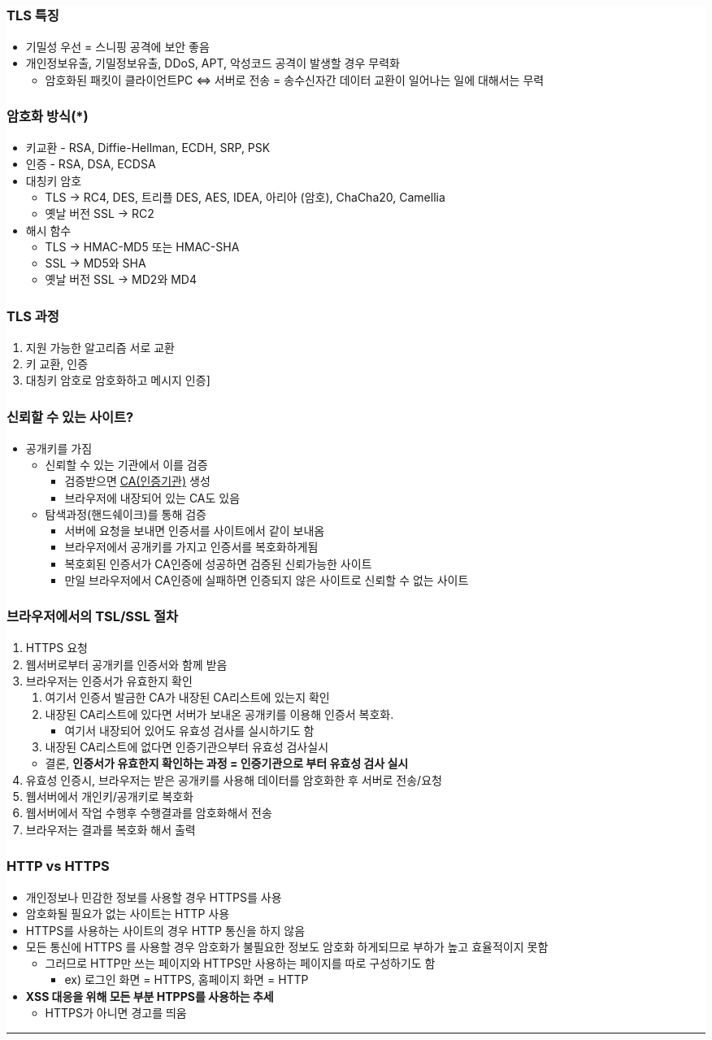 ### TLS 특징
- 기밀성 우선 = 스니핑 공격에 보안 좋음
- 개인정보유출, 기밀정보유출, DDoS, APT, 악성코드 공격이 발생할 경우 무력화
  - 암호화된 패킷이 클라이언트PC <=> 서버로 전송 = 송수신자간 데이터 교환이 일어나는 일에 대해서는 무력

### 암호화 방식(*)
- 키교환 - RSA, Diffie-Hellman, ECDH, SRP, PSK
- 인증 - RSA, DSA, ECDSA
- 대칭키 암호
  - TLS → RC4, DES, 트리플 DES, AES, IDEA, 아리아 (암호), ChaCha20, Camellia
  - 옛날 버전 SSL → RC2
- 해시 함수
  - TLS → HMAC-MD5 또는 HMAC-SHA
  - SSL → MD5와 SHA
  - 옛날 버전 SSL → MD2와 MD4

### TLS 과정
1. 지원 가능한 알고리즘 서로 교환
2. 키 교환, 인증
3. 대칭키 암호로 암호화하고 메시지 인증]

### 신뢰할 수 있는 사이트?
- 공개키를 가짐
  - 신뢰할 수 있는 기관에서 이를 검증
    - 검증받으면 [CA(인증기관)](#ca-certificate-authority) 생성
    - 브라우저에 내장되어 있는 CA도 있음 
  - 탐색과정(핸드쉐이크)를 통해 검증
    - 서버에 요청을 보내면 인증서를 사이트에서 같이 보내옴
    - 브라우저에서 공개키를 가지고 인증서를 복호화하게됨
    - 복호회된 인증서가 CA인증에 성공하면 검증된 신뢰가능한 사이트
    - 만일 브라우저에서 CA인증에 실패하면 인증되지 않은 사이트로 신뢰할 수 없는 사이트

### 브라우저에서의 TSL/SSL 절차
1. HTTPS 요청
2. 웹서버로부터 공개키를 인증서와 함께 받음
3. 브라우저는 인증서가 유효한지 확인
   1. 여기서 인증서 발금한 CA가 내장된 CA리스트에 있는지 확인
   2. 내장된 CA리스트에 있다면 서버가 보내온 공개키를 이용해 인증서 복호화.
      - 여기서 내장되어 있어도 유효성 검사를 실시하기도 함
   3. 내장된 CA리스트에 없다면 인증기관으부터 유효성 검사실시 
   - 결론, **인증서가 유효한지 확인하는 과정 = 인증기관으로 부터 유효성 검사 실시**
4. 유효성 인증시, 브라우저는 받은 공개키를 사용해 데이터를 암호화한 후 서버로 전송/요청
5. 웹서버에서 개인키/공개키로 복호화 
6. 웹서버에서 작업 수행후 수행결과를 암호화해서 전송
7. 브라우저는 결과를 복호화 해서 출력


### HTTP vs HTTPS
- 개인정보나 민감한 정보를 사용할 경우 HTTPS를 사용
- 암호화될 필요가 없는 사이트는 HTTP 사용
- HTTPS를 사용하는 사이트의 경우 HTTP 통신을 하지 않음
- 모든 통신에 HTTPS 를 사용할 경우 암호화가 불필요한 정보도 암호화 하게되므로 부하가 높고 효율적이지 못함
  - 그러므로 HTTP만 쓰는 페이지와 HTTPS만 사용하는 페이지를 따로 구성하기도 함
    - ex) 로그인 화면 =  HTTPS, 홈페이지 화면 = HTTP
- **XSS 대응을 위해 모든 부분 HTPPS를 사용하는 추세**
  - HTTPS가 아니면 경고를 띄움

---